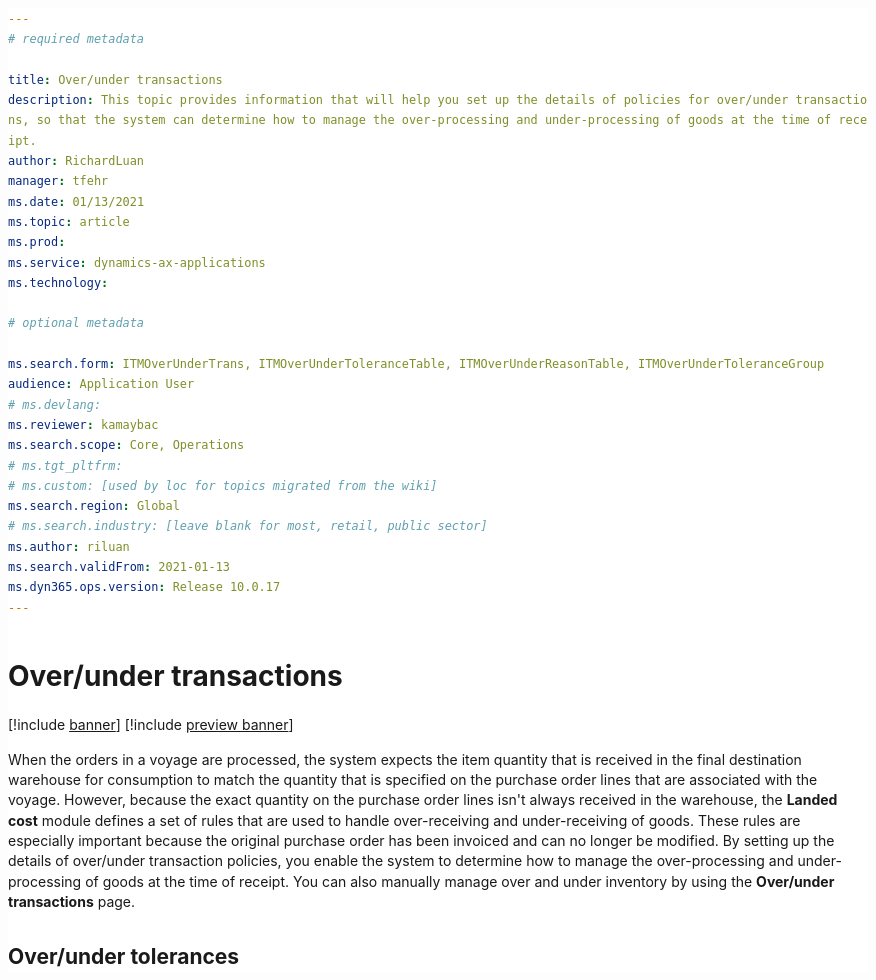 ```yaml
---
# required metadata

title: Over/under transactions
description: This topic provides information that will help you set up the details of policies for over/under transactions, so that the system can determine how to manage the over-processing and under-processing of goods at the time of receipt.
author: RichardLuan
manager: tfehr
ms.date: 01/13/2021
ms.topic: article
ms.prod: 
ms.service: dynamics-ax-applications
ms.technology: 

# optional metadata

ms.search.form: ITMOverUnderTrans, ITMOverUnderToleranceTable, ITMOverUnderReasonTable, ITMOverUnderToleranceGroup
audience: Application User
# ms.devlang: 
ms.reviewer: kamaybac
ms.search.scope: Core, Operations
# ms.tgt_pltfrm: 
# ms.custom: [used by loc for topics migrated from the wiki]
ms.search.region: Global
# ms.search.industry: [leave blank for most, retail, public sector]
ms.author: riluan
ms.search.validFrom: 2021-01-13
ms.dyn365.ops.version: Release 10.0.17
---
```


# Over/under transactions

[!include [banner](../../includes/banner.md)]
[!include [preview banner](../includes/preview-banner.md)]

When the orders in a voyage are processed, the system expects the item quantity that is received in the final destination warehouse for consumption to match the quantity that is specified on the purchase order lines that are associated with the voyage. However, because the exact quantity on the purchase order lines isn't always received in the warehouse, the **Landed cost** module defines a set of rules that are used to handle over-receiving and under-receiving of goods. These rules are especially important because the original purchase order has been invoiced and can no longer be modified. By setting up the details of over/under transaction policies, you enable the system to determine how to manage the over-processing and under-processing of goods at the time of receipt. You can also manually manage over and under inventory by using the **Over/under transactions** page.

## Over/under tolerances
